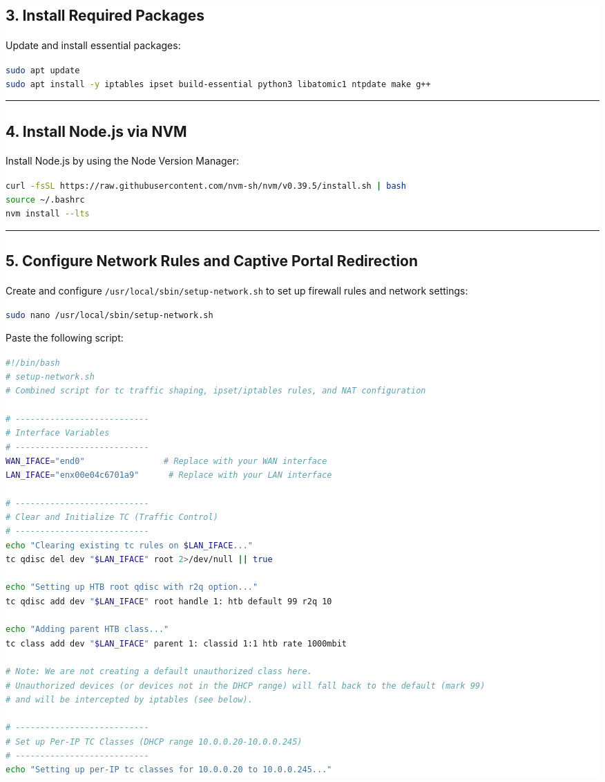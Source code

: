 
## 3. Install Required Packages

Update and install essential packages:

```bash
sudo apt update
sudo apt install -y iptables ipset build-essential python3 libatomic1 ntpdate make g++
```

---

## 4. Install Node.js via NVM

Install Node.js by using the Node Version Manager:

```bash
curl -fsSL https://raw.githubusercontent.com/nvm-sh/nvm/v0.39.5/install.sh | bash
source ~/.bashrc
nvm install --lts
```

---

## 5. Configure Network Rules and Captive Portal Redirection

Create and configure `/usr/local/sbin/setup-network.sh` to set up firewall rules and network settings:

```bash
sudo nano /usr/local/sbin/setup-network.sh
```

Paste the following script:

```bash
#!/bin/bash
# setup-network.sh
# Combined script for tc traffic shaping, ipset/iptables rules, and NAT configuration

# ---------------------------
# Interface Variables
# ---------------------------
WAN_IFACE="end0"                # Replace with your WAN interface
LAN_IFACE="enx00e04c6701a9"      # Replace with your LAN interface

# ---------------------------
# Clear and Initialize TC (Traffic Control)
# ---------------------------
echo "Clearing existing tc rules on $LAN_IFACE..."
tc qdisc del dev "$LAN_IFACE" root 2>/dev/null || true

echo "Setting up HTB root qdisc with r2q option..."
tc qdisc add dev "$LAN_IFACE" root handle 1: htb default 99 r2q 10

echo "Adding parent HTB class..."
tc class add dev "$LAN_IFACE" parent 1: classid 1:1 htb rate 1000mbit

# Note: We are not creating a default unauthorized class here.
# Unauthorized devices (or devices not in the DHCP range) will fall back to the default (mark 99)
# and will be intercepted by iptables (see below).

# ---------------------------
# Set up Per-IP TC Classes (DHCP range 10.0.0.20-10.0.0.245)
# ---------------------------
echo "Setting up per-IP tc classes for 10.0.0.20 to 10.0.0.245..."
```